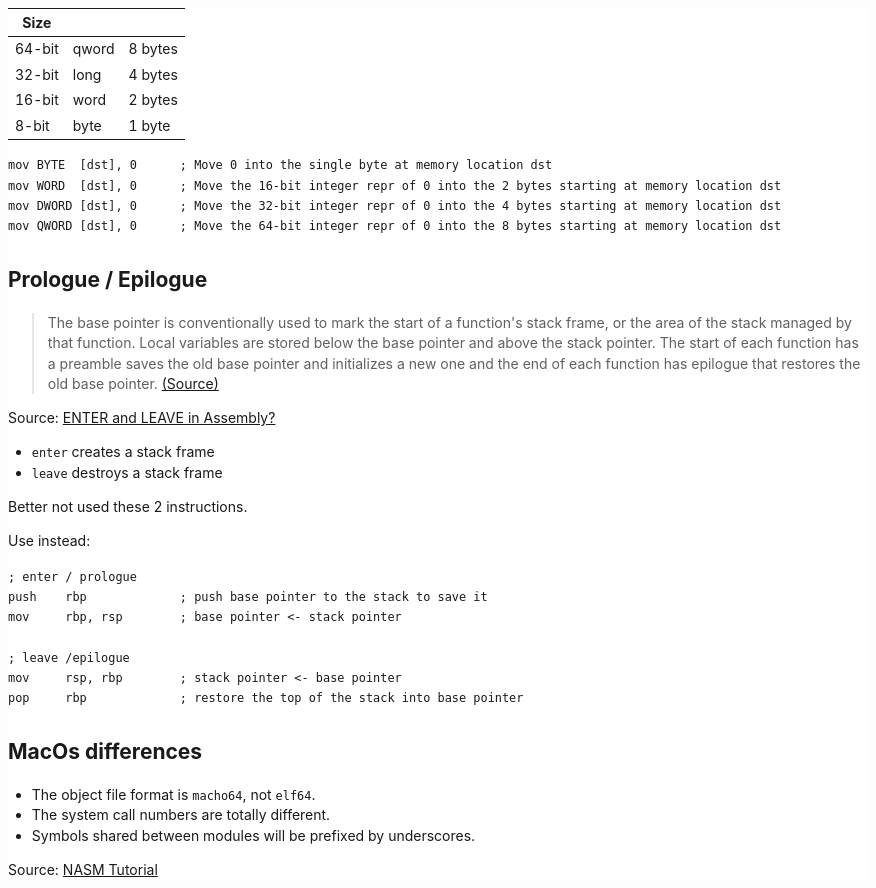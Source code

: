 | Size   |       |         |
| ------ | ----- | ------- |
| 64-bit | qword | 8 bytes |
| 32-bit | long  | 4 bytes |
| 16-bit | word  | 2 bytes |
| 8-bit  | byte  | 1 byte  |

```
mov BYTE  [dst], 0      ; Move 0 into the single byte at memory location dst
mov WORD  [dst], 0      ; Move the 16-bit integer repr of 0 into the 2 bytes starting at memory location dst
mov DWORD [dst], 0      ; Move the 32-bit integer repr of 0 into the 4 bytes starting at memory location dst
mov QWORD [dst], 0      ; Move the 64-bit integer repr of 0 into the 8 bytes starting at memory location dst
```

## Prologue / Epilogue

> The base pointer is conventionally used to mark the start of a function's stack frame, or the area of the stack managed by that function. Local variables are stored below the base pointer and above the stack pointer. The start of each function has a preamble saves the old base pointer and initializes a new one and the end of each function has epilogue that restores the old base pointer.  [(Source)](https://codearcana.com/posts/2013/05/21/a-brief-introduction-to-x86-calling-conventions.html)

Source: [ENTER and LEAVE in Assembly?](https://stackoverflow.com/questions/5858996/enter-and-leave-in-assembly)

- `enter` creates a stack frame
- `leave` destroys a stack frame

Better not used these 2 instructions.

Use instead:

```
; enter / prologue
push    rbp             ; push base pointer to the stack to save it
mov     rbp, rsp        ; base pointer <- stack pointer

; leave /epilogue
mov     rsp, rbp        ; stack pointer <- base pointer
pop     rbp             ; restore the top of the stack into base pointer
```

## MacOs differences

- The object file format is `macho64`, not `elf64`.
- The system call numbers are totally different.
- Symbols shared between modules will be prefixed by underscores.

Source: [NASM Tutorial](https://cs.lmu.edu/~ray/notes/nasmtutorial/)
